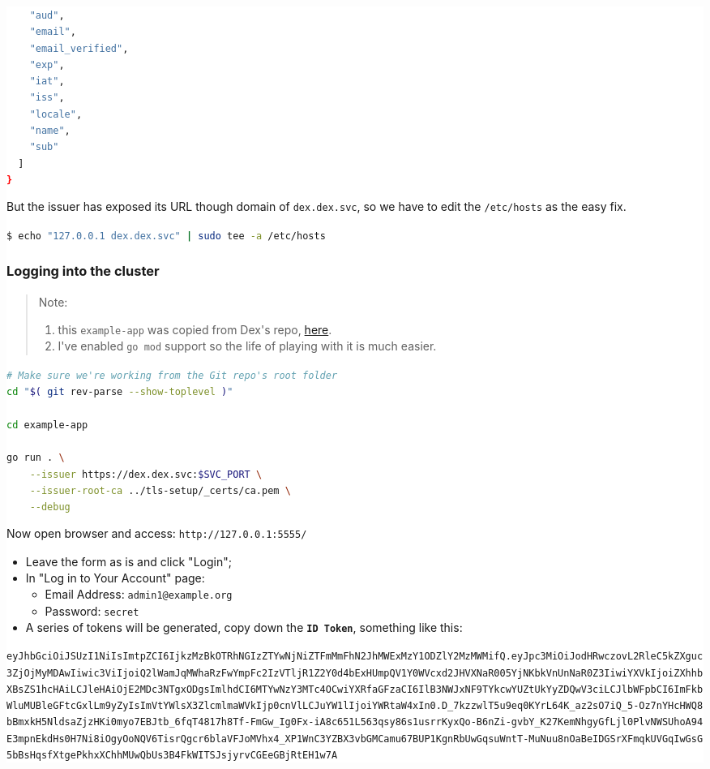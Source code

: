 ```sh
    "aud",
    "email",
    "email_verified",
    "exp",
    "iat",
    "iss",
    "locale",
    "name",
    "sub"
  ]
}
```

But the issuer has exposed its URL though domain of `dex.dex.svc`, so we have to edit the `/etc/hosts` as the easy fix.

```sh
$ echo "127.0.0.1 dex.dex.svc" | sudo tee -a /etc/hosts
```

### Logging into the cluster

> Note: 
> 1. this `example-app` was copied from Dex's repo, [here](https://github.com/dexidp/dex/tree/master/examples/example-app`).
> 2. I've enabled `go mod` support so the life of playing with it is much easier.

```sh
# Make sure we're working from the Git repo's root folder
cd "$( git rev-parse --show-toplevel )"

cd example-app

go run . \
    --issuer https://dex.dex.svc:$SVC_PORT \
    --issuer-root-ca ../tls-setup/_certs/ca.pem \
    --debug
```

Now open browser and access: `http://127.0.0.1:5555/`
- Leave the form as is and click "Login";
- In "Log in to Your Account" page:
  - Email Address: `admin1@example.org`
  - Password: `secret`
- A series of tokens will be generated, copy down the **`ID Token`**, something like this:
```
eyJhbGciOiJSUzI1NiIsImtpZCI6IjkzMzBkOTRhNGIzZTYwNjNiZTFmMmFhN2JhMWExMzY1ODZlY2MzMWMifQ.eyJpc3MiOiJodHRwczovL2RleC5kZXguc3ZjOjMyMDAwIiwic3ViIjoiQ2lWamJqMWhaRzFwYmpFc2IzVTljR1Z2Y0d4bExHUmpQV1Y0WVcxd2JHVXNaR005YjNKbkVnUnNaR0Z3IiwiYXVkIjoiZXhhbXBsZS1hcHAiLCJleHAiOjE2MDc3NTgxODgsImlhdCI6MTYwNzY3MTc4OCwiYXRfaGFzaCI6IlB3NWJxNF9TYkcwYUZtUkYyZDQwV3ciLCJlbWFpbCI6ImFkbWluMUBleGFtcGxlLm9yZyIsImVtYWlsX3ZlcmlmaWVkIjp0cnVlLCJuYW1lIjoiYWRtaW4xIn0.D_7kzzwlT5u9eq0KYrL64K_az2sO7iQ_5-Oz7nYHcHWQ8bBmxkH5NldsaZjzHKi0myo7EBJtb_6fqT4817h8Tf-FmGw_Ig0Fx-iA8c651L563qsy86s1usrrKyxQo-B6nZi-gvbY_K27KemNhgyGfLjl0PlvNWSUhoA94E3mpnEkdHs0H7Ni8iOgyOoNQV6TisrQgcr6blaVFJoMVhx4_XP1WnC3YZBX3vbGMCamu67BUP1KgnRbUwGqsuWntT-MuNuu8nOaBeIDGSrXFmqkUVGqIwGsG5bBsHqsfXtgePkhxXChhMUwQbUs3B4FkWITSJsjyrvCGEeGBjRtEH1w7A
```
